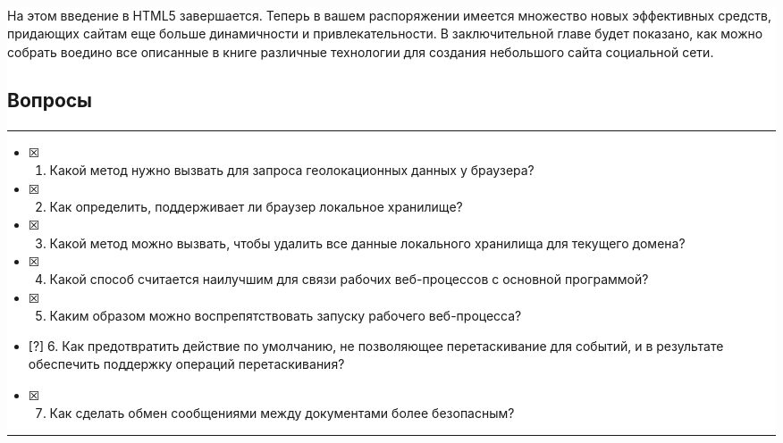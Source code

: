 На этом введение в HTML5 завершается. Теперь в вашем распоряжении имеется множество новых эффективных средств, придающих сайтам еще больше динамичности и привлекательности. В заключительной главе будет показано, как можно собрать воедино все описанные в книге различные технологии для создания небольшого сайта социальной сети.


## Вопросы
---

- [x] 1. Какой метод нужно вызвать для запроса геолокационных данных у браузера?
- [x] 2. Как определить, поддерживает ли браузер локальное хранилище?
- [x] 3. Какой метод можно вызвать, чтобы удалить все данные локального хранилища для текущего домена?
- [x] 4. Какой способ считается наилучшим для связи рабочих веб-процессов с основной программой?
- [x] 5. Каким образом можно воспрепятствовать запуску рабочего веб-процесса?
- [?] 6. Как предотвратить действие по умолчанию, не позволяющее перетаскивание для событий, и в результате обеспечить поддержку операций перетаскивания?
- [x] 7. Как сделать обмен сообщениями между документами более безопасным?


---